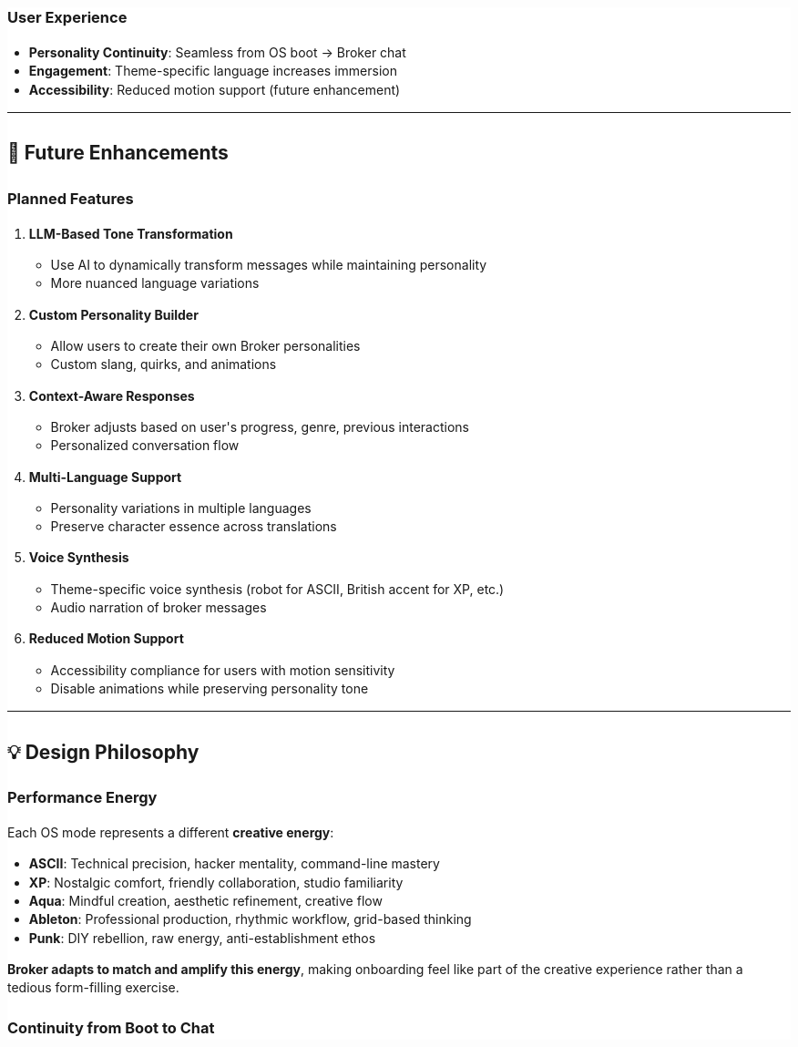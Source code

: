 ### User Experience
- **Personality Continuity**: Seamless from OS boot → Broker chat
- **Engagement**: Theme-specific language increases immersion
- **Accessibility**: Reduced motion support (future enhancement)

---

## 🔮 Future Enhancements

### Planned Features

1. **LLM-Based Tone Transformation**
   - Use AI to dynamically transform messages while maintaining personality
   - More nuanced language variations

2. **Custom Personality Builder**
   - Allow users to create their own Broker personalities
   - Custom slang, quirks, and animations

3. **Context-Aware Responses**
   - Broker adjusts based on user's progress, genre, previous interactions
   - Personalized conversation flow

4. **Multi-Language Support**
   - Personality variations in multiple languages
   - Preserve character essence across translations

5. **Voice Synthesis**
   - Theme-specific voice synthesis (robot for ASCII, British accent for XP, etc.)
   - Audio narration of broker messages

6. **Reduced Motion Support**
   - Accessibility compliance for users with motion sensitivity
   - Disable animations while preserving personality tone

---

## 💡 Design Philosophy

### Performance Energy

Each OS mode represents a different **creative energy**:

- **ASCII**: Technical precision, hacker mentality, command-line mastery
- **XP**: Nostalgic comfort, friendly collaboration, studio familiarity
- **Aqua**: Mindful creation, aesthetic refinement, creative flow
- **Ableton**: Professional production, rhythmic workflow, grid-based thinking
- **Punk**: DIY rebellion, raw energy, anti-establishment ethos

**Broker adapts to match and amplify this energy**, making onboarding feel like part of the creative experience rather than a tedious form-filling exercise.

### Continuity from Boot to Chat
